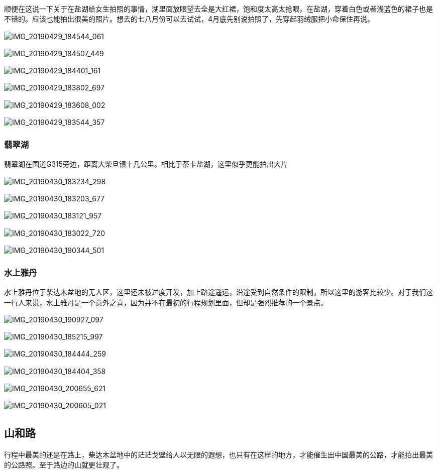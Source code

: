 顺便在这说一下关于在盐湖给女生拍照的事情，湖里面放眼望去全是大红裙，饱和度太高太抢眼，在盐湖，穿着白色或者浅蓝色的裙子也是不错的。应该也能拍出很美的照片。想去的七八月份可以去试试，4月底先别说拍照了，先穿起羽绒服把小命保住再说。

![IMG_20190429_184544_061](https://flowsnow.oss-cn-shanghai.aliyuncs.com/image/tour/20190501-northwest-circle/IMG_20190429_184544_061.jpg)

![IMG_20190429_184507_449](https://flowsnow.oss-cn-shanghai.aliyuncs.com/image/tour/20190501-northwest-circle/IMG_20190429_184507_449.jpg)

![IMG_20190429_184401_161](https://flowsnow.oss-cn-shanghai.aliyuncs.com/image/tour/20190501-northwest-circle/IMG_20190429_184401_161.jpg)

![IMG_20190429_183802_697](https://flowsnow.oss-cn-shanghai.aliyuncs.com/image/tour/20190501-northwest-circle/IMG_20190429_183802_697.jpg)

![IMG_20190429_183608_002](https://flowsnow.oss-cn-shanghai.aliyuncs.com/image/tour/20190501-northwest-circle/IMG_20190429_183608_002.jpg)

![IMG_20190429_183544_357](https://flowsnow.oss-cn-shanghai.aliyuncs.com/image/tour/20190501-northwest-circle/IMG_20190429_183544_357.jpg)

### 翡翠湖

翡翠湖在国道G315旁边，距离大柴旦镇十几公里。相比于茶卡盐湖，这里似乎更能拍出大片

![IMG_20190430_183234_298](https://flowsnow.oss-cn-shanghai.aliyuncs.com/image/tour/20190501-northwest-circle/IMG_20190430_183234_298.jpg)

![IMG_20190430_183203_677](https://flowsnow.oss-cn-shanghai.aliyuncs.com/image/tour/20190501-northwest-circle/IMG_20190430_183203_677.jpg)

![IMG_20190430_183121_957](https://flowsnow.oss-cn-shanghai.aliyuncs.com/image/tour/20190501-northwest-circle/IMG_20190430_183121_957.jpg)

![IMG_20190430_183022_720](https://flowsnow.oss-cn-shanghai.aliyuncs.com/image/tour/20190501-northwest-circle/IMG_20190430_183022_720.jpg)

![IMG_20190430_190344_501](https://flowsnow.oss-cn-shanghai.aliyuncs.com/image/tour/20190501-northwest-circle/IMG_20190430_190344_501.jpg)

### 水上雅丹

水上雅丹位于柴达木盆地的无人区，这里还未被过度开发，加上路途遥远，沿途受到自然条件的限制，所以这里的游客比较少。对于我们这一行人来说，水上雅丹是一个意外之喜，因为并不在最初的行程规划里面，但却是强烈推荐的一个景点。

![IMG_20190430_190927_097](https://flowsnow.oss-cn-shanghai.aliyuncs.com/image/tour/20190501-northwest-circle/IMG_20190430_190927_097.jpg)

![IMG_20190430_185215_997](https://flowsnow.oss-cn-shanghai.aliyuncs.com/image/tour/20190501-northwest-circle/IMG_20190430_185215_997.jpg)

![IMG_20190430_184444_259](https://flowsnow.oss-cn-shanghai.aliyuncs.com/image/tour/20190501-northwest-circle/IMG_20190430_184444_259.jpg)

![IMG_20190430_184404_358](https://flowsnow.oss-cn-shanghai.aliyuncs.com/image/tour/20190501-northwest-circle/IMG_20190430_184404_358.jpg)

![IMG_20190430_200655_621](https://flowsnow.oss-cn-shanghai.aliyuncs.com/image/tour/20190501-northwest-circle/IMG_20190430_200655_621.jpg)

![IMG_20190430_200605_021](https://flowsnow.oss-cn-shanghai.aliyuncs.com/image/tour/20190501-northwest-circle/IMG_20190430_200605_021.jpg)

## 山和路

行程中最美的还是在路上，柴达木盆地中的茫茫戈壁给人以无限的遐想，也只有在这样的地方，才能催生出中国最美的公路，才能拍出最美的公路照。至于路边的山就更壮观了。
